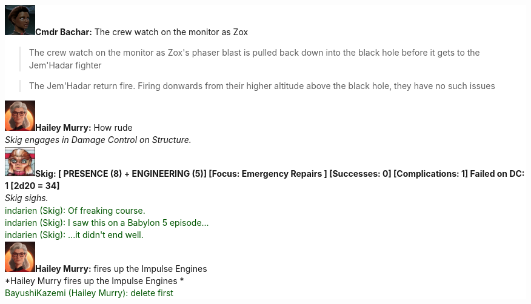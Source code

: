 <img src="../images/auto/CmdrBachar.PNG" alt="Cmdr Bachar" width="50" height="50">**Cmdr Bachar:** The crew watch on the monitor as Zox<br />
>The crew watch on the monitor as Zox's phaser blast is pulled back down into the black hole before it gets to the Jem'Hadar fighter<br />

>The Jem'Hadar return fire. Firing donwards from their higher altitude above the black hole, they have no such issues<br />

<img src="../images/auto/Hailey_Murry.png" alt="Hailey Murry" width="50" height="50">**Hailey Murry:** How rude<br />
*Skig engages in Damage Control on Structure.*<br />
<img src="../images/auto/Skig.png" alt="Skig" width="50" height="50">**Skig: [ PRESENCE  (8) +  ENGINEERING  (5)]
[Focus: Emergency Repairs ]
[Successes: 0] [Complications: 1]
Failed on DC: 1 [2d20 = 34]**<br />
*Skig sighs.*<br />
<font color="#005500">indarien (Skig): Of freaking course.</font><br />
<font color="#005500">indarien (Skig): I saw this on a Babylon 5 episode...</font><br />
<font color="#005500">indarien (Skig): ...it didn't end well.</font><br />
<img src="../images/auto/Hailey_Murry.png" alt="Hailey Murry" width="50" height="50">**Hailey Murry:** fires up the Impulse Engines <br />
*Hailey Murry fires up the Impulse Engines *<br />
<font color="#005500">BayushiKazemi (Hailey Murry): delete first</font><br />